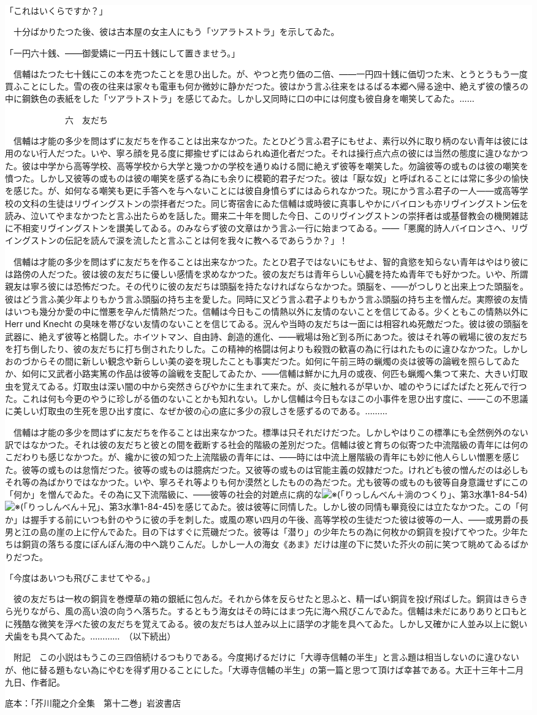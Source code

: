 「これはいくらですか？」

　十分ばかりたつた後、彼は古本屋の女主人にもう「ツアラトストラ」を示してゐた。

「一円六十銭、――御愛嬌に一円五十銭にして置きませう。」

　信輔はたつた七十銭にこの本を売つたことを思ひ出した。が、やつと売り価の二倍、――一円四十銭に価切つた末、とうとうもう一度買ふことにした。雪の夜の往来は家々も電車も何か微妙に静かだつた。彼はかう言ふ往来をはるばる本郷へ帰る途中、絶えず彼の懐ろの中に鋼鉄色の表紙をした「ツアラトストラ」を感じてゐた。しかし又同時に口の中には何度も彼自身を嘲笑してゐた。……



　　　　　　　六　友だち



　信輔は才能の多少を問はずに友だちを作ることは出来なかつた。たとひどう言ふ君子にもせよ、素行以外に取り柄のない青年は彼には用のない行人だつた。いや、寧ろ顔を見る度に揶揄せずにはゐられぬ道化者だつた。それは操行点六点の彼には当然の態度に違ひなかつた。彼は中学から高等学校、高等学校から大学と幾つかの学校を通りぬける間に絶えず彼等を嘲笑した。勿論彼等の或ものは彼の嘲笑を憤つた。しかし又彼等の或ものは彼の嘲笑を感ずる為にも余りに模範的君子だつた。彼は「厭な奴」と呼ばれることには常に多少の愉快を感じた。が、如何なる嘲笑も更に手答へを与へないことには彼自身憤らずにはゐられなかつた。現にかう言ふ君子の一人――或高等学校の文科の生徒はリヴイングストンの崇拝者だつた。同じ寄宿舎にゐた信輔は或時彼に真事しやかにバイロンも亦リヴイングストン伝を読み、泣いてやまなかつたと言ふ出たらめを話した。爾来二十年を閲した今日、このリヴイングストンの崇拝者は或基督教会の機関雑誌に不相変リヴイングストンを讃美してゐる。のみならず彼の文章はかう言ふ一行に始まつてゐる。――「悪魔的詩人バイロンさへ、リヴイングストンの伝記を読んで涙を流したと言ふことは何を我々に教へるであらうか？」！

　信輔は才能の多少を問はずに友だちを作ることは出来なかつた。たとひ君子ではないにもせよ、智的貪慾を知らない青年はやはり彼には路傍の人だつた。彼は彼の友だちに優しい感情を求めなかつた。彼の友だちは青年らしい心臓を持たぬ青年でも好かつた。いや、所謂親友は寧ろ彼には恐怖だつた。その代りに彼の友だちは頭脳を持たなければならなかつた。頭脳を、――がつしりと出来上つた頭脳を。彼はどう言ふ美少年よりもかう言ふ頭脳の持ち主を愛した。同時に又どう言ふ君子よりもかう言ふ頭脳の持ち主を憎んだ。実際彼の友情はいつも幾分か愛の中に憎悪を孕んだ情熱だつた。信輔は今日もこの情熱以外に友情のないことを信じてゐる。少くともこの情熱以外に Herr und Knecht の臭味を帯びない友情のないことを信じてゐる。況んや当時の友だちは一面には相容れぬ死敵だつた。彼は彼の頭脳を武器に、絶えず彼等と格闘した。ホイツトマン、自由詩、創造的進化、――戦場は殆ど到る所にあつた。彼はそれ等の戦場に彼の友だちを打ち倒したり、彼の友だちに打ち倒されたりした。この精神的格闘は何よりも殺戮の歓喜の為に行はれたものに違ひなかつた。しかしおのづからその間に新しい観念や新らしい美の姿を現したことも事実だつた。如何に午前三時の蝋燭の炎は彼等の論戦を照らしてゐたか、如何に又武者小路実篤の作品は彼等の論戦を支配してゐたか、――信輔は鮮かに九月の或夜、何匹も蝋燭へ集つて来た、大きい灯取虫を覚えてゐる。灯取虫は深い闇の中から突然きらびやかに生まれて来た。が、炎に触れるが早いか、嘘のやうにぱたぱたと死んで行つた。これは何も今更のやうに珍しがる価のないことかも知れない。しかし信輔は今日もなほこの小事件を思ひ出す度に、――この不思議に美しい灯取虫の生死を思ひ出す度に、なぜか彼の心の底に多少の寂しさを感ずるのである。………

　信輔は才能の多少を問はずに友だちを作ることは出来なかつた。標準は只それだけだつた。しかしやはりこの標準にも全然例外のない訳ではなかつた。それは彼の友だちと彼との間を截断する社会的階級の差別だつた。信輔は彼と育ちの似寄つた中流階級の青年には何のこだわりも感じなかつた。が、纔かに彼の知つた上流階級の青年には、――時には中流上層階級の青年にも妙に他人らしい憎悪を感じた。彼等の或ものは怠惰だつた。彼等の或ものは臆病だつた。又彼等の或ものは官能主義の奴隷だつた。けれども彼の憎んだのは必しもそれ等の為ばかりではなかつた。いや、寧ろそれ等よりも何か漠然としたものの為だつた。尤も彼等の或ものも彼等自身意識せずにこの「何か」を憎んでゐた。その為に又下流階級に、――彼等の社会的対蹠点に病的な![※(「りっしんべん＋淌のつくり」、第3水準1-84-54)](https://www.aozora.gr.jp/cards/000879/files/../../../gaiji/1-84/1-84-54.png)![※(「りっしんべん＋兄」、第3水準1-84-45)](https://www.aozora.gr.jp/cards/000879/files/../../../gaiji/1-84/1-84-45.png)を感じてゐた。彼は彼等に同情した。しかし彼の同情も畢竟役には立たなかつた。この「何か」は握手する前にいつも針のやうに彼の手を刺した。或風の寒い四月の午後、高等学校の生徒だつた彼は彼等の一人、――或男爵の長男と江の島の崖の上に佇んでゐた。目の下はすぐに荒磯だつた。彼等は「潜り」の少年たちの為に何枚かの銅貨を投げてやつた。少年たちは銅貨の落ちる度にぽんぽん海の中へ跳りこんだ。しかし一人の海女《あま》だけは崖の下に焚いた芥火の前に笑つて眺めてゐるばかりだつた。

「今度はあいつも飛びこませてやる。」

　彼の友だちは一枚の銅貨を巻煙草の箱の銀紙に包んだ。それから体を反らせたと思ふと、精一ぱい銅貨を投げ飛ばした。銅貨はきらきら光りながら、風の高い浪の向うへ落ちた。するともう海女はその時にはまつ先に海へ飛びこんでゐた。信輔は未だにありありと口もとに残酷な微笑を浮べた彼の友だちを覚えてゐる。彼の友だちは人並み以上に語学の才能を具へてゐた。しかし又確かに人並み以上に鋭い犬歯をも具へてゐた。…………　（以下続出）



　附記　この小説はもうこの三四倍続けるつもりである。今度掲げるだけに「大導寺信輔の半生」と言ふ題は相当しないのに違ひないが、他に替る題もない為にやむを得ず用ひることにした。「大導寺信輔の半生」の第一篇と思つて頂けば幸甚である。大正十三年十二月九日、作者記。













底本：「芥川龍之介全集　第十二巻」岩波書店
